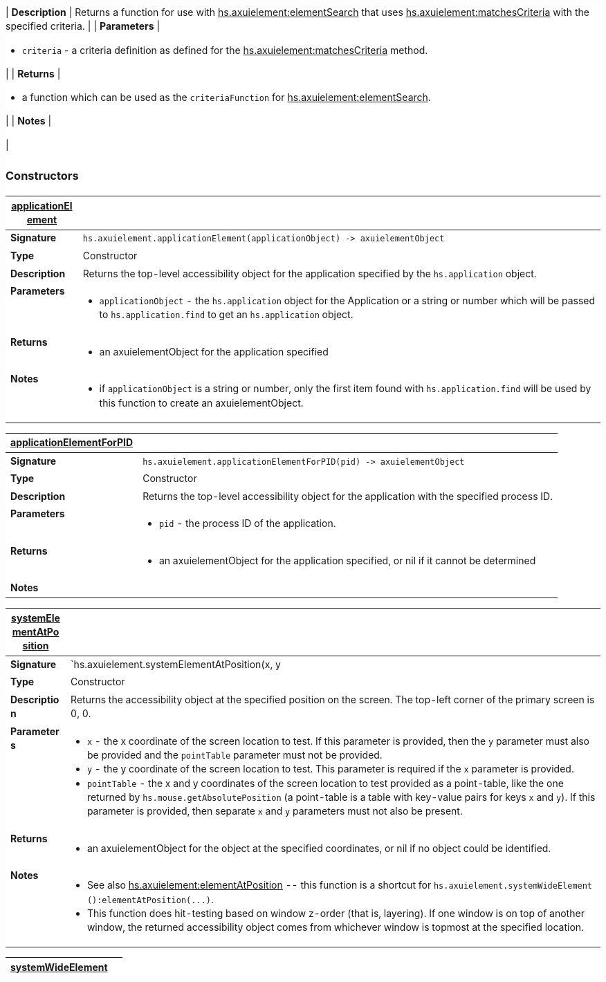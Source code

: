 | **Description**                             | Returns a function for use with [hs.axuielement:elementSearch](#elementSearch) that uses [hs.axuielement:matchesCriteria](#matchesCriteria) with the specified criteria.                                                                     |
| **Parameters**                              | <ul><li>`criteria` - a criteria definition as defined for the [hs.axuielement:matchesCriteria](#matchesCriteria) method.</li></ul> |
| **Returns**                                 | <ul><li>a function which can be used as the `criteriaFunction` for [hs.axuielement:elementSearch](#elementSearch).</li></ul>          |
| **Notes**                                   | <ul></ul>                |

### Constructors

| [applicationElement](#applicationElement)         |                                                                                     |
| --------------------------------------------|-------------------------------------------------------------------------------------|
| **Signature**                               | `hs.axuielement.applicationElement(applicationObject) -> axuielementObject`                                                                    |
| **Type**                                    | Constructor                                                                     |
| **Description**                             | Returns the top-level accessibility object for the application specified by the `hs.application` object.                                                                     |
| **Parameters**                              | <ul><li>`applicationObject` - the `hs.application` object for the Application or a string or number which will be passed to `hs.application.find` to get an `hs.application` object.</li></ul> |
| **Returns**                                 | <ul><li>an axuielementObject for the application specified</li></ul>          |
| **Notes**                                   | <ul><li>if `applicationObject` is a string or number, only the first item found with `hs.application.find` will be used by this function to create an axuielementObject.</li></ul>                |

| [applicationElementForPID](#applicationElementForPID)         |                                                                                     |
| --------------------------------------------|-------------------------------------------------------------------------------------|
| **Signature**                               | `hs.axuielement.applicationElementForPID(pid) -> axuielementObject`                                                                    |
| **Type**                                    | Constructor                                                                     |
| **Description**                             | Returns the top-level accessibility object for the application with the specified process ID.                                                                     |
| **Parameters**                              | <ul><li>`pid` - the process ID of the application.</li></ul> |
| **Returns**                                 | <ul><li>an axuielementObject for the application specified, or nil if it cannot be determined</li></ul>          |
| **Notes**                                   | <ul></ul>                |

| [systemElementAtPosition](#systemElementAtPosition)         |                                                                                     |
| --------------------------------------------|-------------------------------------------------------------------------------------|
| **Signature**                               | `hs.axuielement.systemElementAtPosition(x, y | pointTable) -> axuielementObject`                                                                    |
| **Type**                                    | Constructor                                                                     |
| **Description**                             | Returns the accessibility object at the specified position on the screen. The top-left corner of the primary screen is 0, 0.                                                                     |
| **Parameters**                              | <ul><li>`x` - the x coordinate of the screen location to test. If this parameter is provided, then the `y` parameter must also be provided and the `pointTable` parameter must not be provided.</li><li>`y` - the y coordinate of the screen location to test. This parameter is required if the `x` parameter is provided.</li><li>`pointTable` - the x and y coordinates of the screen location to test provided as a point-table, like the one returned by `hs.mouse.getAbsolutePosition` (a point-table is a table with key-value pairs for keys `x` and `y`). If this parameter is provided, then separate `x` and `y` parameters must not also be present.</li></ul> |
| **Returns**                                 | <ul><li>an axuielementObject for the object at the specified coordinates, or nil if no object could be identified.</li></ul>          |
| **Notes**                                   | <ul><li>See also [hs.axuielement:elementAtPosition](#elementAtPosition) -- this function is a shortcut for `hs.axuielement.systemWideElement():elementAtPosition(...)`.</li><li>This function does hit-testing based on window z-order (that is, layering). If one window is on top of another window, the returned accessibility object comes from whichever window is topmost at the specified location.</li></ul>                |

| [systemWideElement](#systemWideElement)         |                                                                                     |
| --------------------------------------------|-------------------------------------------------------------------------------------|